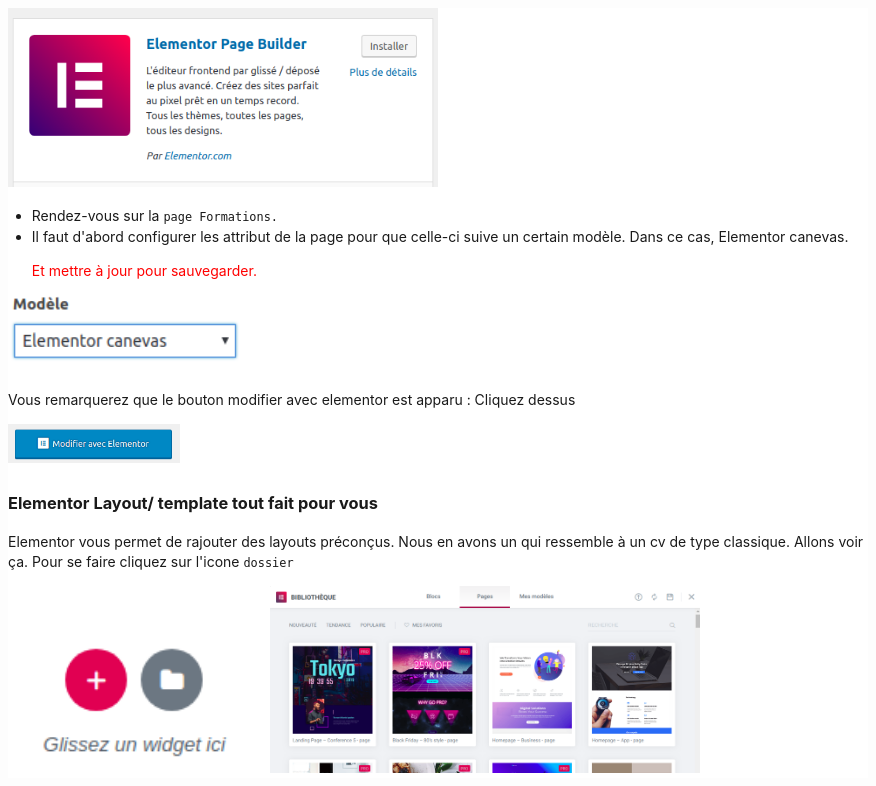 <img src="../images/elementor8.png" width="50%" height="50%" />

- Rendez-vous sur la `page Formations.` 
- Il faut d'abord configurer les attribut de la page pour que celle-ci suive un certain modèle. Dans ce cas, Elementor canevas. <p style="color:red;"> Et mettre à jour pour sauvegarder.</p>

<img src="../images/elementor9.png" width="30%" height="30%" />

Vous remarquerez que le bouton modifier avec elementor est apparu : Cliquez dessus

<img src="../images/elementor1.png" width="20%" height="20%" />


### Elementor Layout/ template tout fait pour vous 

Elementor vous permet de rajouter des layouts préconçus.   Nous en avons un qui ressemble à un cv de type classique. Allons voir ça. 
Pour se faire cliquez sur l'icone `dossier`

<img src="../images/elementor3.png" width="30%" height="30%" />

<img src="../images/elementor10.png" width="50%" height="50%" />

